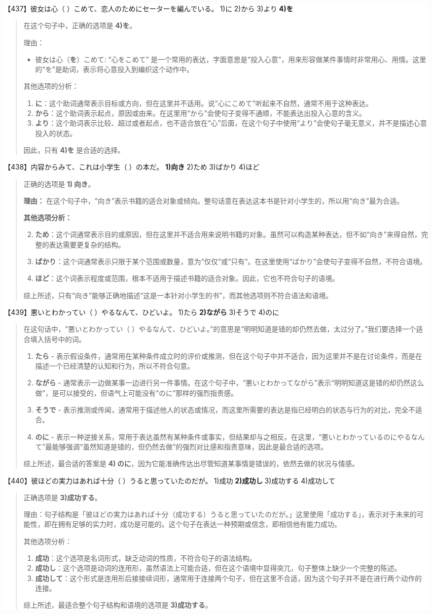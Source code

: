 【437】彼女は心（ ）こめて、恋人のためにセーターを編んでいる。
   1)に 2)から 3)より **4)を**

> 在这个句子中，正确的选项是 **4)を**。
> 
> 理由：
> - 彼女は心（**を**）こめて: “心をこめて” 是一个常用的表达，字面意思是“投入心意”，用来形容做某件事情时非常用心、用情。这里的“を”是助词，表示将心意投入到编织这个动作中。
> 
> 其他选项的分析：
> 1) **に**：这个助词通常表示目标或方向，但在这里并不适用。说“心にこめて”听起来不自然，通常不用于这种表达。
> 2) **から**：这个助词表示起点，原因或由来。在这里用“から”会使句子变得不通顺，不能表达出投入心意的含义。
> 3) **より**：这个助词表示比较、超过或者起点，也不适合放在“心”后面，在这个句子中使用“より”会使句子毫无意义，并不是描述心意投入的状态。
> 
> 因此，只有 **4)を** 是合适的选择。

【438】内容からみて、これは小学生（ ）の本だ。
   **1)向き** 2)ため 3)ばかり 4)ほど

> 正确的选项是 **1) 向き**。
> 
> **理由：**
> 在这个句子中，“向き”表示书籍的适合对象或倾向。整句话意在表达这本书是针对小学生的，所以用“向き”最为合适。
> 
> **其他选项分析：**
> 
> 2) **ため**：这个词通常表示目的或原因，但在这里并不适合用来说明书籍的对象。虽然可以构造某种表达，但不如“向き”来得自然，完整的表达需要更复杂的结构。
> 
> 3) **ばかり**：这个词通常表示只限于某个范围或数量，意为“仅仅”或“只有”。在这里使用“ばかり”会使句子变得不自然，不符合语境。
> 
> 4) **ほど**：这个词表示程度或范围，根本不适用于描述书籍的适合对象。因此，它也不符合句子的语境。
> 
> 综上所述，只有“向き”能够正确地描述“这是一本针对小学生的书”，而其他选项则不符合语法和语境。

【439】悪いとわかってい（ ）やるなんて、ひどいよ。
   1)たら **2)ながら** 3)そうで 4)のに

> 在这句话中，“悪いとわかってい（ ）やるなんて、ひどいよ。”的意思是“明明知道是错的却仍然去做，太过分了。”我们要选择一个适合填入括号中的词。
> 
> 1) **たら** - 表示假设条件，通常用在某种条件成立时的评价或推测，但在这个句子中并不适合，因为这里并不是在讨论条件，而是在描述一个已经清楚的认知和行为，所以不符合句意。
> 
> 2) **ながら** - 通常表示一边做某事一边进行另一件事情。在这个句子中，“悪いとわかってながら”表示“明明知道这是错的却仍然这么做”，是可以接受的，但语气上可能没有“のに”那样的强烈指责感。
> 
> 3) **そうで** - 表示推测或传闻，通常用于描述他人的状态或情况，而这里所需要的表达是指已经明白的状态与行为的对比，完全不适合。
> 
> 4) **のに** - 表示一种逆接关系，常用于表达虽然有某种条件或事实，但结果却与之相反。在这里，“悪いとわかっているのにやるなんて”最能够强调“虽然知道是错的，但仍然去做”的强烈对比感和指责意味，因此是最合适的选项。
> 
> 综上所述，最合适的答案是 **4) のに**，因为它能准确传达出尽管知道某事情是错误的，依然去做的状况与情感。

【440】彼ほどの実力はあれば十分（ ）うると思っていたのだが。
   1)成功 **2)成功し** 3)成功する 4)成功して

> 正确选项是 **3)成功する**。
> 
> 理由：句子结构是「彼ほどの実力はあれば十分（成功する）うると思っていたのだが。」这里使用「成功する」，表示对于未来的可能性，即在拥有足够的实力时，成功是可能的。这个句子在表达一种预期或信念，即相信他有能力成功。
> 
> 其他选项分析：
> 1) **成功**：这个选项是名词形式，缺乏动词的性质，不符合句子的语法结构。
> 2) **成功し**：这个选项是动词的连用形，虽然语法上可能合适，但在这个语境中显得突兀，句子整体上缺少一个完整的陈述。
> 4) **成功して**：这个形式是连用形后接接续词形，通常用于连接两个句子，但在这里不合适，因为这个句子并不是在进行两个动作的连接。 
> 
> 综上所述，最适合整个句子结构和语境的选项是 **3)成功する**。
